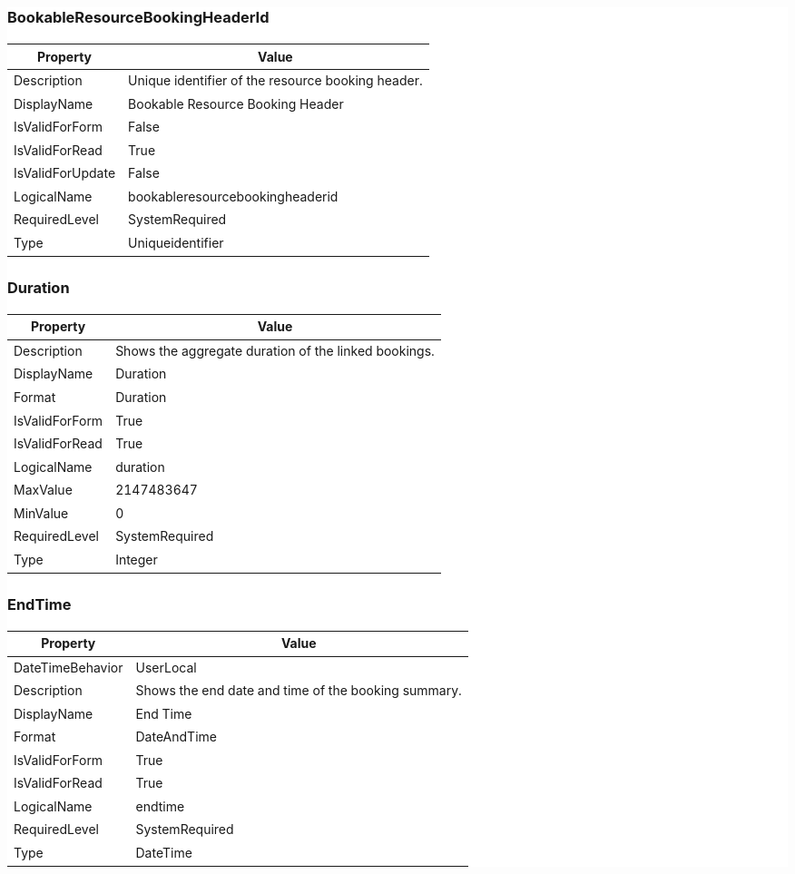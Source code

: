 
### <a name="BKMK_BookableResourceBookingHeaderId"></a> BookableResourceBookingHeaderId

|Property|Value|
|--------|-----|
|Description|Unique identifier of the resource booking header.|
|DisplayName|Bookable Resource Booking Header|
|IsValidForForm|False|
|IsValidForRead|True|
|IsValidForUpdate|False|
|LogicalName|bookableresourcebookingheaderid|
|RequiredLevel|SystemRequired|
|Type|Uniqueidentifier|


### <a name="BKMK_Duration"></a> Duration

|Property|Value|
|--------|-----|
|Description|Shows the aggregate duration of the linked bookings.|
|DisplayName|Duration|
|Format|Duration|
|IsValidForForm|True|
|IsValidForRead|True|
|LogicalName|duration|
|MaxValue|2147483647|
|MinValue|0|
|RequiredLevel|SystemRequired|
|Type|Integer|


### <a name="BKMK_EndTime"></a> EndTime

|Property|Value|
|--------|-----|
|DateTimeBehavior|UserLocal|
|Description|Shows the end date and time of the booking summary.|
|DisplayName|End Time|
|Format|DateAndTime|
|IsValidForForm|True|
|IsValidForRead|True|
|LogicalName|endtime|
|RequiredLevel|SystemRequired|
|Type|DateTime|
